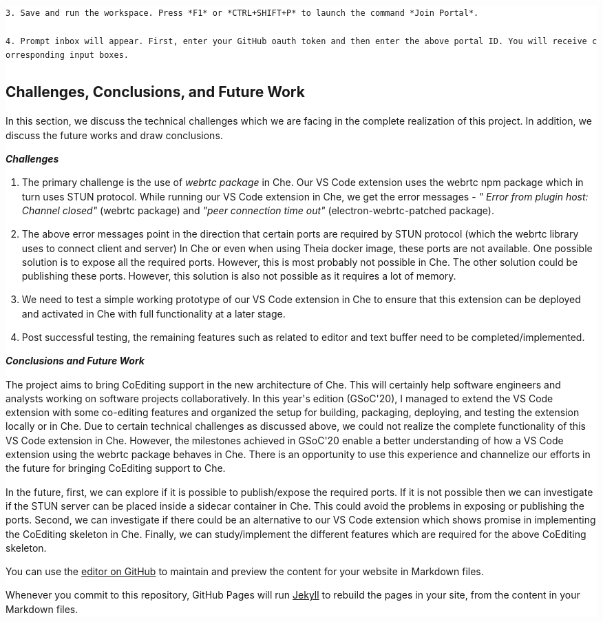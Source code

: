     3. Save and run the workspace. Press *F1* or *CTRL+SHIFT+P* to launch the command *Join Portal*.

    4. Prompt inbox will appear. First, enter your GitHub oauth token and then enter the above portal ID. You will receive corresponding input boxes. 
    

## Challenges, Conclusions, and Future Work<a name="conclusions"></a>
In this section, we discuss the technical challenges which we are facing in the complete realization of this project. In addition, we discuss the future works and draw conclusions.

_**Challenges**_
  
  1. The primary challenge is the use of _webrtc package_ in Che. Our VS Code extension uses the webrtc npm package which in turn uses STUN protocol. While running our VS Code extension in Che, we get the error messages - _" Error from plugin host: Channel closed"_ (webrtc package) and _"peer connection time out"_ (electron-webrtc-patched package). 
  
  2. The above error messages point in the direction that certain ports are required by STUN protocol (which the webrtc library uses to connect client and server) In Che or even when using Theia docker image, these ports are not available. One possible solution is to expose all the required ports. However, this is most probably not possible in Che. The other solution could be publishing these ports. However, this solution is also not possible as it requires a lot of memory.

  3. We need to test a simple working prototype of our VS Code extension in Che to ensure that this extension can be deployed and activated in Che with full functionality at a later stage.

  4. Post successful testing, the remaining features such as related to editor and text buffer need to be completed/implemented.

_**Conclusions and Future Work**_

The project aims to bring CoEditing support in the new architecture of Che. This will certainly help software engineers and analysts working on software projects collaboratively. In this year's edition (GSoC'20), I managed to extend the VS Code extension with some co-editing features and organized the setup for building, packaging, deploying, and testing the extension locally or in Che. Due to certain technical challenges as discussed above, we could not realize the complete functionality of this VS Code extension in Che. However, the milestones achieved in GSoC'20 enable a better understanding of how a VS Code extension using the webrtc package behaves in Che. There is an opportunity to use this experience and channelize our efforts in the future for bringing CoEditing support to Che.

In the future, first, we can explore if it is possible to publish/expose the required ports. If it is not possible then we can investigate if the STUN server can be placed inside a sidecar container in Che. This could avoid the problems in exposing or publishing the ports. Second, we can investigate if there could be an alternative to our VS Code extension which shows promise in implementing the CoEditing skeleton in Che. Finally, we can study/implement the different features which are required for the above CoEditing skeleton.




You can use the [editor on GitHub](https://github.com/Rijul5/GSoC-Eclipse-Che-2020/edit/gh-pages/index.md) to maintain and preview the content for your website in Markdown files.

Whenever you commit to this repository, GitHub Pages will run [Jekyll](https://jekyllrb.com/) to rebuild the pages in your site, from the content in your Markdown files.

